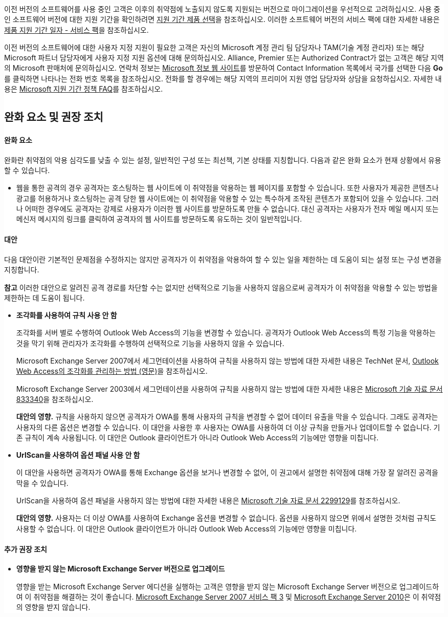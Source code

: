 이전 버전의 소프트웨어를 사용 중인 고객은 이후의 취약점에 노출되지 않도록 지원되는 버전으로 마이그레이션을 우선적으로 고려하십시오. 사용 중인 소프트웨어 버전에 대한 지원 기간을 확인하려면 [지원 기간 제품 선택](http://go.microsoft.com/fwlink/?linkid=169555)을 참조하십시오. 이러한 소프트웨어 버전의 서비스 팩에 대한 자세한 내용은 [제품 지원 기간 일자 - 서비스 팩](http://go.microsoft.com/fwlink/?linkid=89213)을 참조하십시오.

이전 버전의 소프트웨어에 대한 사용자 지정 지원이 필요한 고객은 자신의 Microsoft 계정 관리 팀 담당자나 TAM(기술 계정 관리자) 또는 해당 Microsoft 파트너 담당자에게 사용자 지정 지원 옵션에 대해 문의하십시오. Alliance, Premier 또는 Authorized Contract가 없는 고객은 해당 지역의 Microsoft 판매처에 문의하십시오. 연락처 정보는 [Microsoft 정보 웹 사이트](http://go.microsoft.com/fwlink/?linkid=33329)를 방문하여 Contact Information 목록에서 국가를 선택한 다음 **Go**를 클릭하면 나타나는 전화 번호 목록을 참조하십시오. 전화를 할 경우에는 해당 지역의 프리미어 지원 영업 담당자와 상담을 요청하십시오. 자세한 내용은 [Microsoft 지원 기간 정책 FAQ](http://go.microsoft.com/fwlink/?linkid=169557)를 참조하십시오.

완화 요소 및 권장 조치
----------------------


#### 완화 요소

완화란 취약점의 악용 심각도를 낮출 수 있는 설정, 일반적인 구성 또는 최선책, 기본 상태를 지칭합니다. 다음과 같은 완화 요소가 현재 상황에서 유용할 수 있습니다.

-   웹을 통한 공격의 경우 공격자는 호스팅하는 웹 사이트에 이 취약점을 악용하는 웹 페이지를 포함할 수 있습니다. 또한 사용자가 제공한 콘텐츠나 광고를 허용하거나 호스팅하는 공격 당한 웹 사이트에는 이 취약점을 악용할 수 있는 특수하게 조작된 콘텐츠가 포함되어 있을 수 있습니다. 그러나 어떠한 경우에도 공격자는 강제로 사용자가 이러한 웹 사이트를 방문하도록 만들 수 없습니다. 대신 공격자는 사용자가 전자 메일 메시지 또는 메신저 메시지의 링크를 클릭하여 공격자의 웹 사이트를 방문하도록 유도하는 것이 일반적입니다.

#### 대안

다음 대안이란 기본적인 문제점을 수정하지는 않지만 공격자가 이 취약점을 악용하여 할 수 있는 일을 제한하는 데 도움이 되는 설정 또는 구성 변경을 지칭합니다.

**참고** 이러한 대안으로 알려진 공격 경로를 차단할 수는 없지만 선택적으로 기능을 사용하지 않음으로써 공격자가 이 취약점을 악용할 수 있는 방법을 제한하는 데 도움이 됩니다.

-   **조각화를 사용하여 규칙 사용 안 함**

    조각화를 서버 별로 수행하여 Outlook Web Access의 기능을 변경할 수 있습니다. 공격자가 Outlook Web Access의 특정 기능을 악용하는 것을 막기 위해 관리자가 조각화를 수행하여 선택적으로 기능을 사용하지 않을 수 있습니다.

    Microsoft Exchange Server 2007에서 세그먼테이션을 사용하여 규칙을 사용하지 않는 방법에 대한 자세한 내용은 TechNet 문서, [Outlook Web Access의 조각화를 관리하는 방법 (영문)](http://technet.microsoft.com/en-us/library/bb123962(exchg.80).aspx)을 참조하십시오.

    Microsoft Exchange Server 2003에서 세그먼테이션을 사용하여 규칙을 사용하지 않는 방법에 대한 자세한 내용은 [Microsoft 기술 자료 문서 833340](http://support.microsoft.com/kb/833340)을 참조하십시오.

    **대안의 영향.** 규칙을 사용하지 않으면 공격자가 OWA를 통해 사용자의 규칙을 변경할 수 없어 데이터 유출을 막을 수 있습니다. 그래도 공격자는 사용자의 다른 옵션은 변경할 수 있습니다. 이 대안을 사용한 후 사용자는 OWA를 사용하여 더 이상 규칙을 만들거나 업데이트할 수 없습니다. 기존 규칙이 계속 사용됩니다. 이 대안은 Outlook 클라이언트가 아니라 Outlook Web Access의 기능에만 영향을 미칩니다.

-   **UrlScan을 사용하여 옵션 패널 사용 안 함**

    이 대안을 사용하면 공격자가 OWA를 통해 Exchange 옵션을 보거나 변경할 수 없어, 이 권고에서 설명한 취약점에 대해 가장 잘 알려진 공격을 막을 수 있습니다.

    UrlScan을 사용하여 옵션 패널을 사용하지 않는 방법에 대한 자세한 내용은 [Microsoft 기술 자료 문서 2299129](http://support.microsoft.com/kb/2299129)를 참조하십시오.

    **대안의 영향.** 사용자는 더 이상 OWA를 사용하여 Exchange 옵션을 변경할 수 없습니다. 옵션을 사용하지 않으면 위에서 설명한 것처럼 규칙도 사용할 수 없습니다. 이 대안은 Outlook 클라이언트가 아니라 Outlook Web Access의 기능에만 영향을 미칩니다.

#### 추가 권장 조치

-   **영향을 받지 않는 Microsoft Exchange Server 버전으로 업그레이드**

    영향을 받는 Microsoft Exchange Server 에디션을 실행하는 고객은 영향을 받지 않는 Microsoft Exchange Server 버전으로 업그레이드하여 이 취약점을 해결하는 것이 좋습니다. [Microsoft Exchange Server 2007 서비스 팩 3](http://go.microsoft.com/fwlink/?linkid=91472) 및 [Microsoft Exchange Server 2010](http://www.microsoft.com/exchange/2010)은 이 취약점의 영향을 받지 않습니다.

